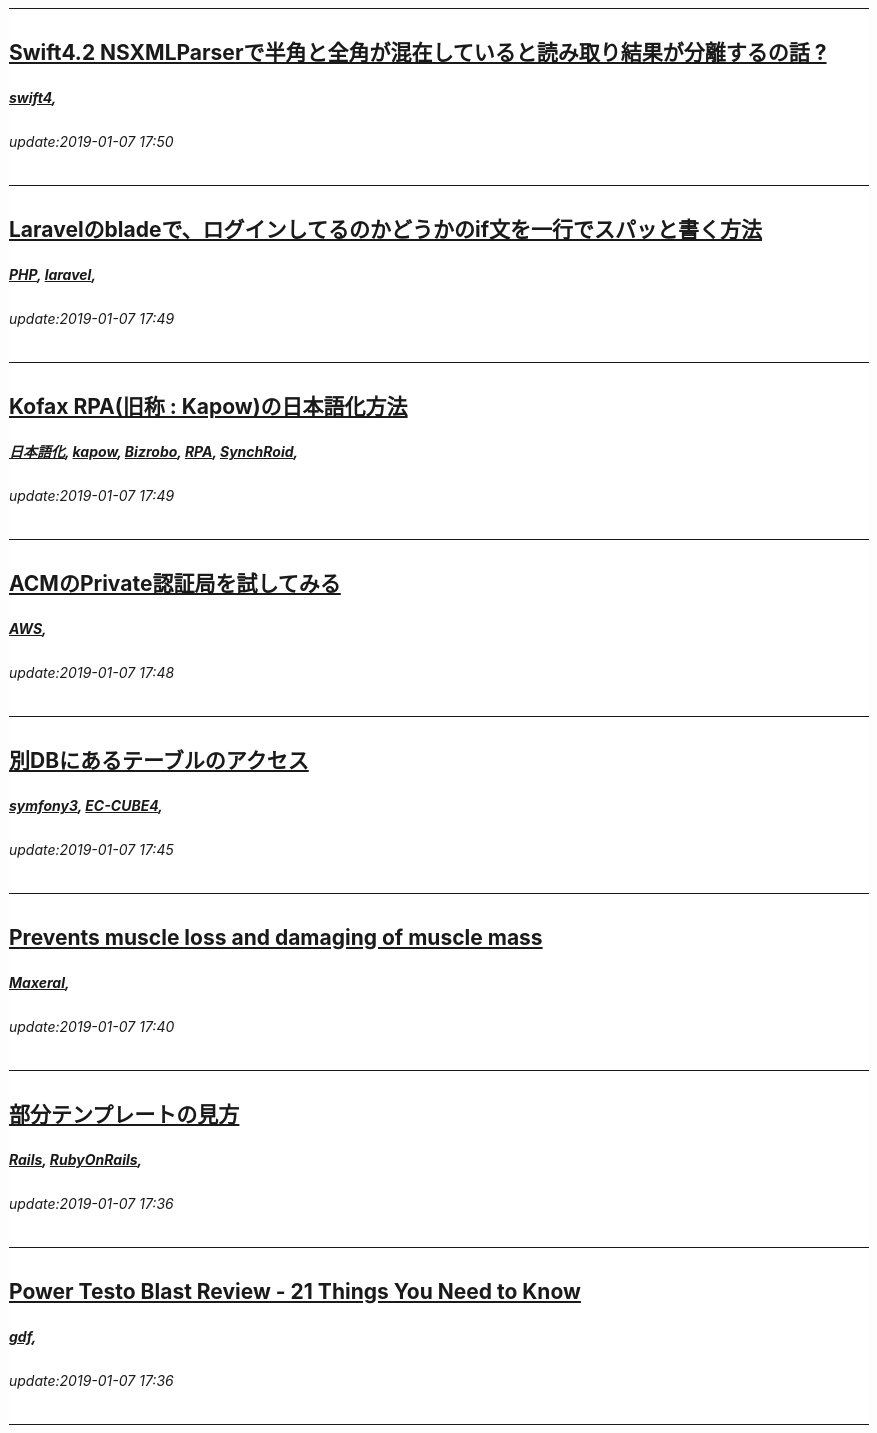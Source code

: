 
---
## [Swift4.2 NSXMLParserで半角と全角が混在していると読み取り結果が分離するの話 ?](https://qiita.com/papassan/items/a539a633487ba1afaf0d)
##### [swift4](https://qiita.com/tags/swift4), 
###### update:2019-01-07 17:50
---
## [Laravelのbladeで、ログインしてるのかどうかのif文を一行でスパッと書く方法](https://qiita.com/TakayukiNJ/items/f2aa04c485cb7f3b1006)
##### [PHP](https://qiita.com/tags/PHP), [laravel](https://qiita.com/tags/laravel), 
###### update:2019-01-07 17:49
---
## [Kofax RPA(旧称 : Kapow)の日本語化方法](https://qiita.com/y1102t/items/d94fcb30828467dcd100)
##### [日本語化](https://qiita.com/tags/日本語化), [kapow](https://qiita.com/tags/kapow), [Bizrobo](https://qiita.com/tags/Bizrobo), [RPA](https://qiita.com/tags/RPA), [SynchRoid](https://qiita.com/tags/SynchRoid), 
###### update:2019-01-07 17:49
---
## [ACMのPrivate認証局を試してみる](https://qiita.com/atsumjp/items/4b8093a9fd0f78bf14a7)
##### [AWS](https://qiita.com/tags/AWS), 
###### update:2019-01-07 17:48
---
## [別DBにあるテーブルのアクセス](https://qiita.com/ma33588/items/fca931a585de65e78c99)
##### [symfony3](https://qiita.com/tags/symfony3), [EC-CUBE4](https://qiita.com/tags/EC-CUBE4), 
###### update:2019-01-07 17:45
---
## [Prevents muscle loss and damaging of muscle mass](https://qiita.com/lynnmmontanez/items/2e19e74d9c56a836b5e4)
##### [Maxeral](https://qiita.com/tags/Maxeral), 
###### update:2019-01-07 17:40
---
## [部分テンプレートの見方](https://qiita.com/reinasaito/items/5966adc2ccdea0b5c2bd)
##### [Rails](https://qiita.com/tags/Rails), [RubyOnRails](https://qiita.com/tags/RubyOnRails), 
###### update:2019-01-07 17:36
---
## [Power Testo Blast Review - 21 Things You Need to Know](https://qiita.com/zolpdolp/items/4e4979e88eee7fddfdcf)
##### [gdf](https://qiita.com/tags/gdf), 
###### update:2019-01-07 17:36
---